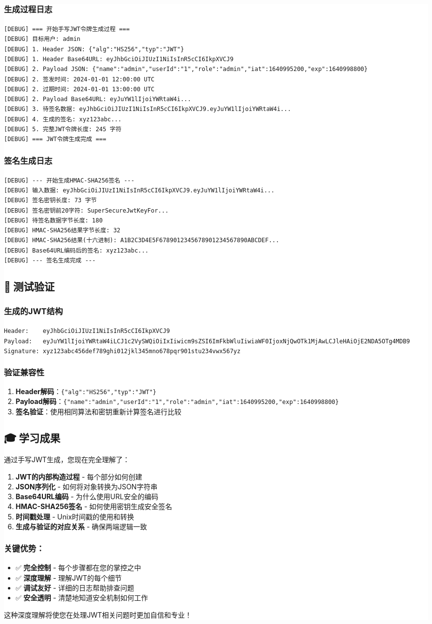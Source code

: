 ### 生成过程日志
```
[DEBUG] === 开始手写JWT令牌生成过程 ===
[DEBUG] 目标用户: admin
[DEBUG] 1. Header JSON: {"alg":"HS256","typ":"JWT"}
[DEBUG] 1. Header Base64URL: eyJhbGciOiJIUzI1NiIsInR5cCI6IkpXVCJ9
[DEBUG] 2. Payload JSON: {"name":"admin","userId":"1","role":"admin","iat":1640995200,"exp":1640998800}
[DEBUG] 2. 签发时间: 2024-01-01 12:00:00 UTC
[DEBUG] 2. 过期时间: 2024-01-01 13:00:00 UTC
[DEBUG] 2. Payload Base64URL: eyJuYW1lIjoiYWRtaW4i...
[DEBUG] 3. 待签名数据: eyJhbGciOiJIUzI1NiIsInR5cCI6IkpXVCJ9.eyJuYW1lIjoiYWRtaW4i...
[DEBUG] 4. 生成的签名: xyz123abc...
[DEBUG] 5. 完整JWT令牌长度: 245 字符
[DEBUG] === JWT令牌生成完成 ===
```

### 签名生成日志
```
[DEBUG] --- 开始生成HMAC-SHA256签名 ---
[DEBUG] 输入数据: eyJhbGciOiJIUzI1NiIsInR5cCI6IkpXVCJ9.eyJuYW1lIjoiYWRtaW4i...
[DEBUG] 签名密钥长度: 73 字节
[DEBUG] 签名密钥前20字符: SuperSecureJwtKeyFor...
[DEBUG] 待签名数据字节长度: 180
[DEBUG] HMAC-SHA256结果字节长度: 32
[DEBUG] HMAC-SHA256结果(十六进制): A1B2C3D4E5F6789012345678901234567890ABCDEF...
[DEBUG] Base64URL编码后的签名: xyz123abc...
[DEBUG] --- 签名生成完成 ---
```

## 🧪 测试验证

### 生成的JWT结构
```
Header:    eyJhbGciOiJIUzI1NiIsInR5cCI6IkpXVCJ9
Payload:   eyJuYW1lIjoiYWRtaW4iLCJ1c2VySWQiOiIxIiwicm9sZSI6ImFkbWluIiwiaWF0IjoxNjQwOTk1MjAwLCJleHAiOjE2NDA5OTg4MDB9
Signature: xyz123abc456def789ghi012jkl345mno678pqr901stu234vwx567yz
```

### 验证兼容性
1. **Header解码**：`{"alg":"HS256","typ":"JWT"}`
2. **Payload解码**：`{"name":"admin","userId":"1","role":"admin","iat":1640995200,"exp":1640998800}`
3. **签名验证**：使用相同算法和密钥重新计算签名进行比较

## 🎓 学习成果

通过手写JWT生成，您现在完全理解了：

1. **JWT的内部构造过程** - 每个部分如何创建
2. **JSON序列化** - 如何将对象转换为JSON字符串
3. **Base64URL编码** - 为什么使用URL安全的编码
4. **HMAC-SHA256签名** - 如何使用密钥生成安全签名
5. **时间戳处理** - Unix时间戳的使用和转换
6. **生成与验证的对应关系** - 确保两端逻辑一致

### 关键优势：
- ✅ **完全控制** - 每个步骤都在您的掌控之中
- ✅ **深度理解** - 理解JWT的每个细节
- ✅ **调试友好** - 详细的日志帮助排查问题
- ✅ **安全透明** - 清楚地知道安全机制如何工作

这种深度理解将使您在处理JWT相关问题时更加自信和专业！